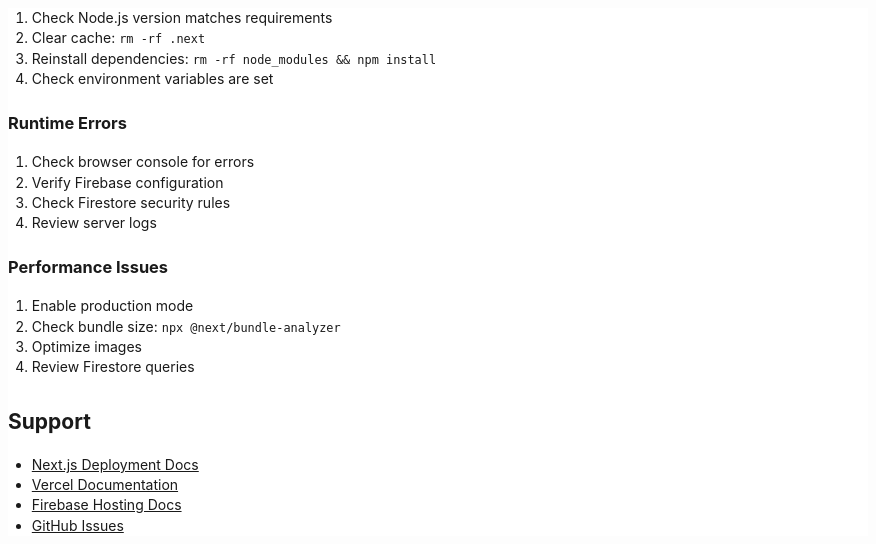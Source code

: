 1. Check Node.js version matches requirements
2. Clear cache: `rm -rf .next`
3. Reinstall dependencies: `rm -rf node_modules && npm install`
4. Check environment variables are set

### Runtime Errors

1. Check browser console for errors
2. Verify Firebase configuration
3. Check Firestore security rules
4. Review server logs

### Performance Issues

1. Enable production mode
2. Check bundle size: `npx @next/bundle-analyzer`
3. Optimize images
4. Review Firestore queries

## Support

- [Next.js Deployment Docs](https://nextjs.org/docs/deployment)
- [Vercel Documentation](https://vercel.com/docs)
- [Firebase Hosting Docs](https://firebase.google.com/docs/hosting)
- [GitHub Issues](https://github.com/valentinowyhnel/kaisen.io/issues)
